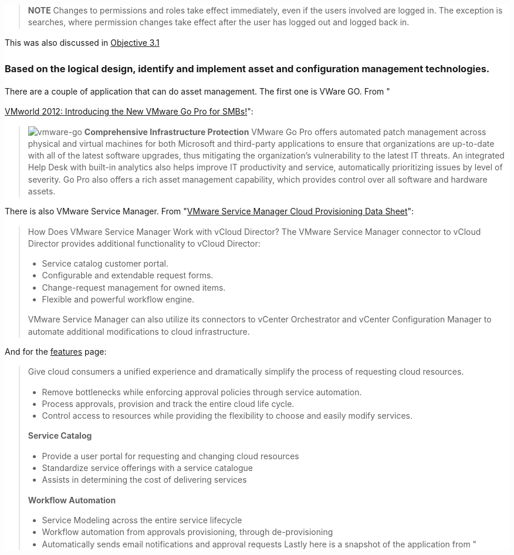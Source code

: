 > **NOTE** Changes to permissions and roles take effect immediately, even if the users involved are logged in. The exception is searches, where permission changes take effect after the user has logged out and logged back in.

This was also discussed in [Objective 3.1](/2012/08/vcap5-dcd-objective-3-1-transition-from-a-logical-design-to-a-vsphere-5-physical-design/)

### Based on the logical design, identify and implement asset and configuration management technologies.

There are a couple of application that can do asset management. The first one is VWare GO. From "

[VMworld 2012: Introducing the New VMware Go Pro for SMBs!](http://blogs.vmware.com/smb/2012/08/goprosmb.html#more-558)":

> ![vmware-go](https://github.com/elatov/uploads/raw/master/2012/09/vmware-go.png)
> **Comprehensive Infrastructure Protection**
> VMware Go Pro offers automated patch management across physical and virtual machines for both Microsoft and third-party applications to ensure that organizations are up-to-date with all of the latest software upgrades, thus mitigating the organization’s vulnerability to the latest IT threats. An integrated Help Desk with built-in analytics also helps improve IT productivity and service, automatically prioritizing issues by level of severity. Go Pro also offers a rich asset management capability, which provides control over all software and hardware assets.

There is also VMware Service Manager. From "[VMware Service Manager Cloud Provisioning Data Sheet](http://www.vmware.com/files/pdf/products/service-manager/vmware-service-manager-cloud-provisioning-data-sheet.pdf)":

> How Does VMware Service Manager Work with vCloud Director?
> The VMware Service Manager connector to vCloud Director provides additional functionality to vCloud Director:
>
> *   Service catalog customer portal.
> *   Configurable and extendable request forms.
> *   Change-request management for owned items.
> *   Flexible and powerful workflow engine.
>
> VMware Service Manager can also utilize its connectors to vCenter Orchestrator and vCenter Configuration Manager to automate additional modifications to cloud infrastructure.

And for the [features](http://www.vmware.com/products/datacenter-virtualization/service-manager/features.html) page:

> Give cloud consumers a unified experience and dramatically simplify the process of requesting cloud resources.
>
> *   Remove bottlenecks while enforcing approval policies through service automation.
> *   Process approvals, provision and track the entire cloud life cycle.
> *   Control access to resources while providing the flexibility to choose and easily modify services.
>
> **Service Catalog**
>
> *   Provide a user portal for requesting and changing cloud resources
> *   Standardize service offerings with a service catalogue
> *   Assists in determining the cost of delivering services
>
> **Workflow Automation**
>
> *   Service Modeling across the entire service lifecycle
> *   Workflow automation from approvals provisioning, through de-provisioning
> *   Automatically sends email notifications and approval requests Lastly here is a snapshot of the application from "

